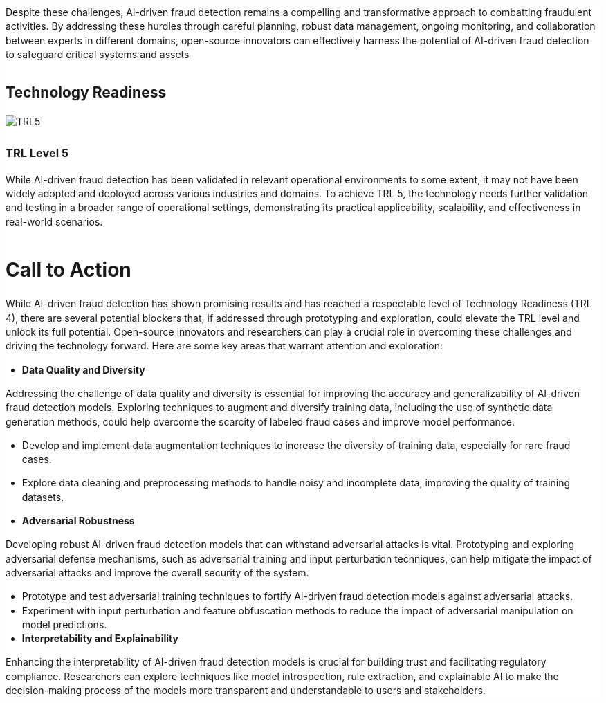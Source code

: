 Despite these challenges, AI-driven fraud detection remains a compelling and transformative approach to combatting fraudulent activities. By addressing these hurdles through careful planning, robust data management, ongoing monitoring, and collaboration between experts in different domains, open-source innovators can effectively harness the potential of AI-driven fraud detection to safeguard critical systems and assets
## <a name="_toc140599703"></a> Technology Readiness
![TRL5](https://github.com/finos/zenith/blob/main/primers/trl-icons/TRL5.png)
### TRL Level 5
While AI-driven fraud detection has been validated in relevant operational environments to some extent, it may not have been widely adopted and deployed across various industries and domains. To achieve TRL 5, the technology needs further validation and testing in a broader range of operational settings, demonstrating its practical applicability, scalability, and effectiveness in real-world scenarios.

# Call to Action
While AI-driven fraud detection has shown promising results and has reached a respectable level of Technology Readiness (TRL 4), there are several potential blockers that, if addressed through prototyping and exploration, could elevate the TRL level and unlock its full potential. Open-source innovators and researchers can play a crucial role in overcoming these challenges and driving the technology forward. Here are some key areas that warrant attention and exploration:

- **Data Quality and Diversity**

Addressing the challenge of data quality and diversity is essential for improving the accuracy and generalizability of AI-driven fraud detection models. Exploring techniques to augment and diversify training data, including the use of synthetic data generation methods, could help overcome the scarcity of labeled fraud cases and improve model performance.

- Develop and implement data augmentation techniques to increase the diversity of training data, especially for rare fraud cases.
- Explore data cleaning and preprocessing methods to handle noisy and incomplete data, improving the quality of training datasets.

- **Adversarial Robustness**

Developing robust AI-driven fraud detection models that can withstand adversarial attacks is vital. Prototyping and exploring adversarial defense mechanisms, such as adversarial training and input perturbation techniques, can help mitigate the impact of adversarial attacks and improve the overall security of the system.

- Prototype and test adversarial training techniques to fortify AI-driven fraud detection models against adversarial attacks.
- Experiment with input perturbation and feature obfuscation methods to reduce the impact of adversarial manipulation on model predictions.
- **Interpretability and Explainability**

Enhancing the interpretability of AI-driven fraud detection models is crucial for building trust and facilitating regulatory compliance. Researchers can explore techniques like model introspection, rule extraction, and explainable AI to make the decision-making process of the models more transparent and understandable to users and stakeholders.
